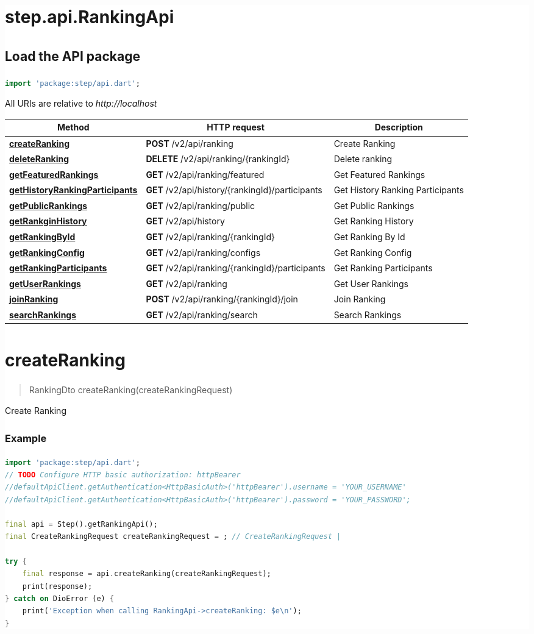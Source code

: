 # step.api.RankingApi

## Load the API package
```dart
import 'package:step/api.dart';
```

All URIs are relative to *http://localhost*

Method | HTTP request | Description
------------- | ------------- | -------------
[**createRanking**](RankingApi.md#createranking) | **POST** /v2/api/ranking | Create Ranking
[**deleteRanking**](RankingApi.md#deleteranking) | **DELETE** /v2/api/ranking/{rankingId} | Delete ranking
[**getFeaturedRankings**](RankingApi.md#getfeaturedrankings) | **GET** /v2/api/ranking/featured | Get Featured Rankings
[**getHistoryRankingParticipants**](RankingApi.md#gethistoryrankingparticipants) | **GET** /v2/api/history/{rankingId}/participants | Get History Ranking Participants
[**getPublicRankings**](RankingApi.md#getpublicrankings) | **GET** /v2/api/ranking/public | Get Public Rankings
[**getRankginHistory**](RankingApi.md#getrankginhistory) | **GET** /v2/api/history | Get Ranking History
[**getRankingById**](RankingApi.md#getrankingbyid) | **GET** /v2/api/ranking/{rankingId} | Get Ranking By Id
[**getRankingConfig**](RankingApi.md#getrankingconfig) | **GET** /v2/api/ranking/configs | Get Ranking Config
[**getRankingParticipants**](RankingApi.md#getrankingparticipants) | **GET** /v2/api/ranking/{rankingId}/participants | Get Ranking Participants
[**getUserRankings**](RankingApi.md#getuserrankings) | **GET** /v2/api/ranking | Get User Rankings
[**joinRanking**](RankingApi.md#joinranking) | **POST** /v2/api/ranking/{rankingId}/join | Join Ranking
[**searchRankings**](RankingApi.md#searchrankings) | **GET** /v2/api/ranking/search | Search Rankings


# **createRanking**
> RankingDto createRanking(createRankingRequest)

Create Ranking

### Example
```dart
import 'package:step/api.dart';
// TODO Configure HTTP basic authorization: httpBearer
//defaultApiClient.getAuthentication<HttpBasicAuth>('httpBearer').username = 'YOUR_USERNAME'
//defaultApiClient.getAuthentication<HttpBasicAuth>('httpBearer').password = 'YOUR_PASSWORD';

final api = Step().getRankingApi();
final CreateRankingRequest createRankingRequest = ; // CreateRankingRequest | 

try {
    final response = api.createRanking(createRankingRequest);
    print(response);
} catch on DioError (e) {
    print('Exception when calling RankingApi->createRanking: $e\n');
}
```
